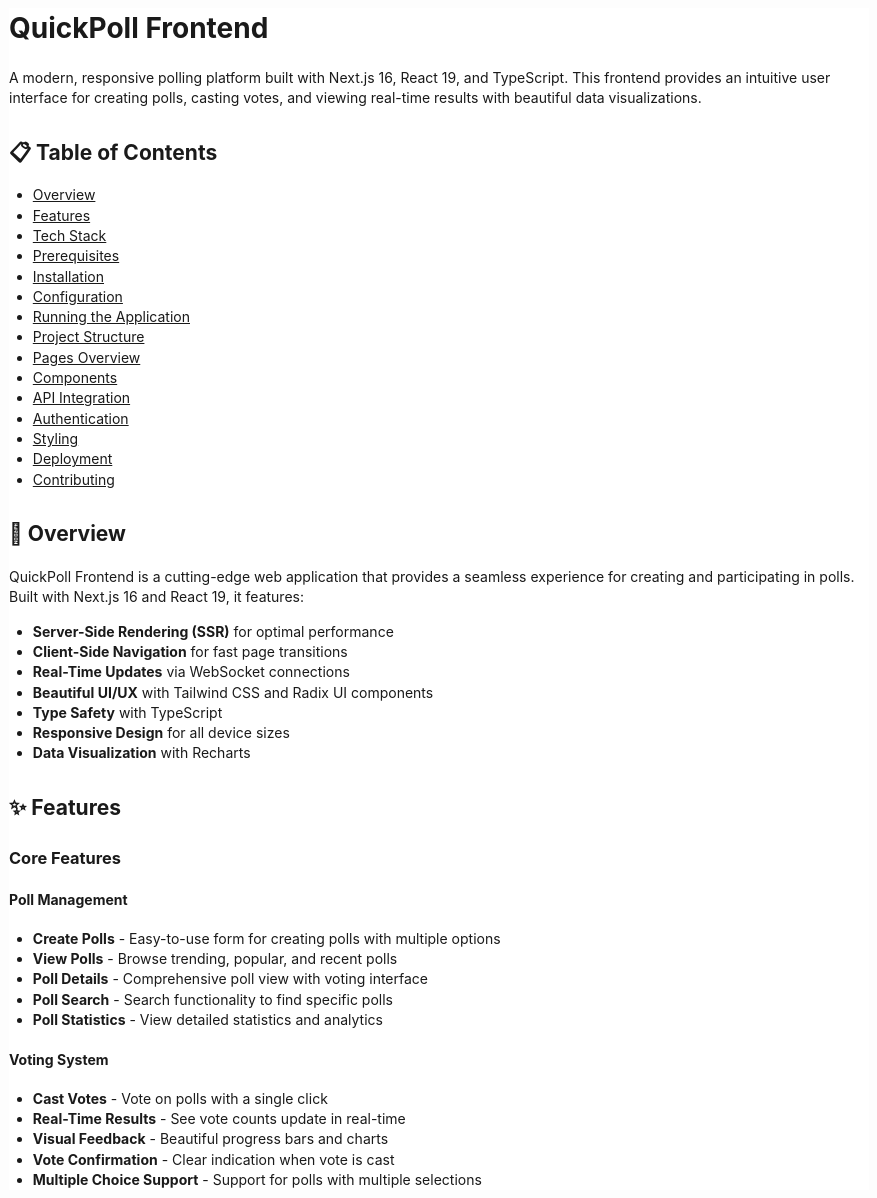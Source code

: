 # QuickPoll Frontend

A modern, responsive polling platform built with Next.js 16, React 19, and TypeScript. This frontend provides an intuitive user interface for creating polls, casting votes, and viewing real-time results with beautiful data visualizations.

## 📋 Table of Contents

- [Overview](#overview)
- [Features](#features)
- [Tech Stack](#tech-stack)
- [Prerequisites](#prerequisites)
- [Installation](#installation)
- [Configuration](#configuration)
- [Running the Application](#running-the-application)
- [Project Structure](#project-structure)
- [Pages Overview](#pages-overview)
- [Components](#components)
- [API Integration](#api-integration)
- [Authentication](#authentication)
- [Styling](#styling)
- [Deployment](#deployment)
- [Contributing](#contributing)

## 🎯 Overview

QuickPoll Frontend is a cutting-edge web application that provides a seamless experience for creating and participating in polls. Built with Next.js 16 and React 19, it features:

- **Server-Side Rendering (SSR)** for optimal performance
- **Client-Side Navigation** for fast page transitions
- **Real-Time Updates** via WebSocket connections
- **Beautiful UI/UX** with Tailwind CSS and Radix UI components
- **Type Safety** with TypeScript
- **Responsive Design** for all device sizes
- **Data Visualization** with Recharts

## ✨ Features

### Core Features

#### Poll Management
- **Create Polls** - Easy-to-use form for creating polls with multiple options
- **View Polls** - Browse trending, popular, and recent polls
- **Poll Details** - Comprehensive poll view with voting interface
- **Poll Search** - Search functionality to find specific polls
- **Poll Statistics** - View detailed statistics and analytics

#### Voting System
- **Cast Votes** - Vote on polls with a single click
- **Real-Time Results** - See vote counts update in real-time
- **Visual Feedback** - Beautiful progress bars and charts
- **Vote Confirmation** - Clear indication when vote is cast
- **Multiple Choice Support** - Support for polls with multiple selections
